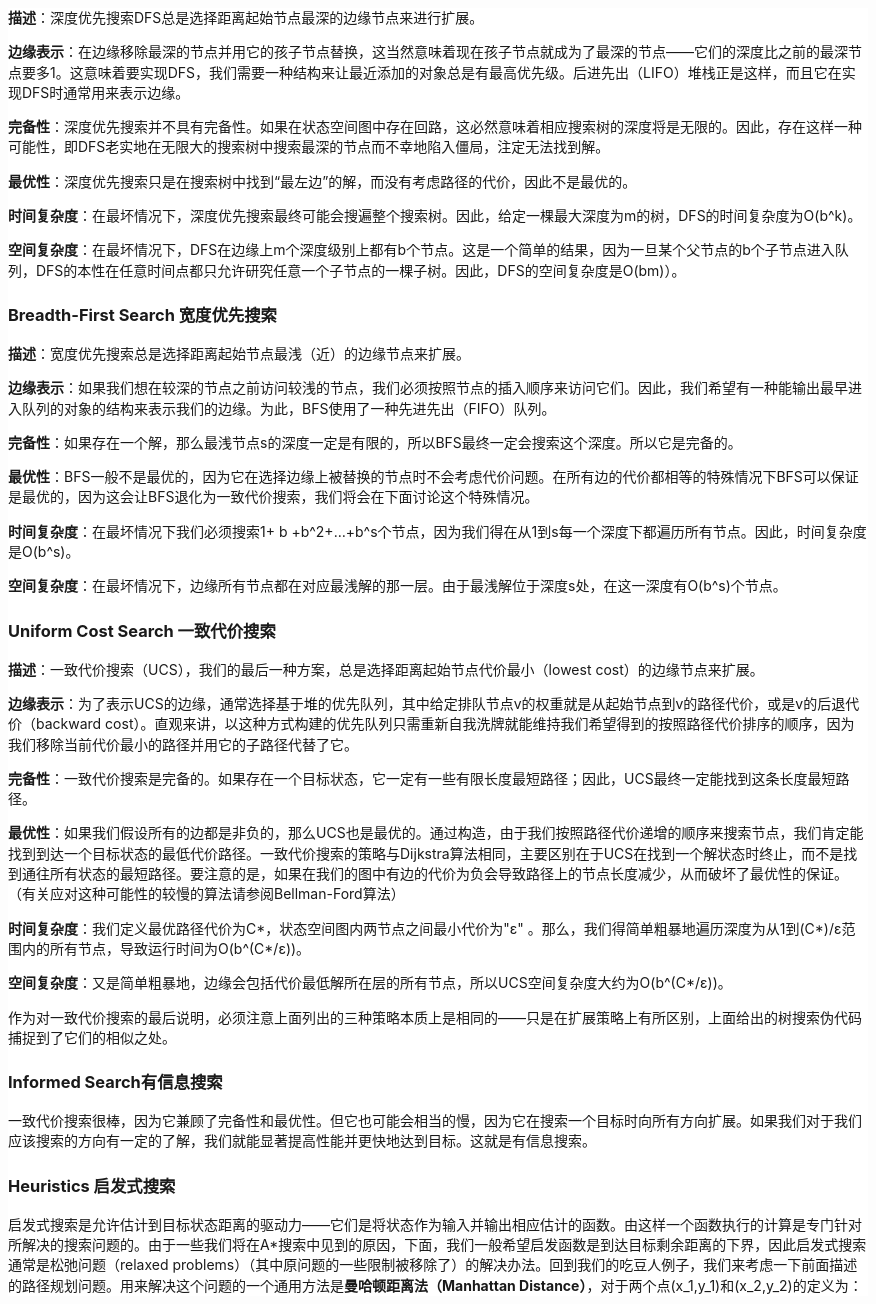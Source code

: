 **描述**：深度优先搜索DFS总是选择距离起始节点最深的边缘节点来进行扩展。
	
**边缘表示**：在边缘移除最深的节点并用它的孩子节点替换，这当然意味着现在孩子节点就成为了最深的节点——它们的深度比之前的最深节点要多1。这意味着要实现DFS，我们需要一种结构来让最近添加的对象总是有最高优先级。后进先出（LIFO）堆栈正是这样，而且它在实现DFS时通常用来表示边缘。
 
**完备性**：深度优先搜索并不具有完备性。如果在状态空间图中存在回路，这必然意味着相应搜索树的深度将是无限的。因此，存在这样一种可能性，即DFS老实地在无限大的搜索树中搜索最深的节点而不幸地陷入僵局，注定无法找到解。

**最优性**：深度优先搜索只是在搜索树中找到“最左边”的解，而没有考虑路径的代价，因此不是最优的。
	
**时间复杂度**：在最坏情况下，深度优先搜索最终可能会搜遍整个搜索树。因此，给定一棵最大深度为m的树，DFS的时间复杂度为O(b^k)。
	
**空间复杂度**：在最坏情况下，DFS在边缘上m个深度级别上都有b个节点。这是一个简单的结果，因为一旦某个父节点的b个子节点进入队列，DFS的本性在任意时间点都只允许研究任意一个子节点的一棵子树。因此，DFS的空间复杂度是O(bm)）。

### Breadth-First Search 宽度优先搜索
	
**描述**：宽度优先搜索总是选择距离起始节点最浅（近）的边缘节点来扩展。
	
**边缘表示**：如果我们想在较深的节点之前访问较浅的节点，我们必须按照节点的插入顺序来访问它们。因此，我们希望有一种能输出最早进入队列的对象的结构来表示我们的边缘。为此，BFS使用了一种先进先出（FIFO）队列。
 
**完备性**：如果存在一个解，那么最浅节点s的深度一定是有限的，所以BFS最终一定会搜索这个深度。所以它是完备的。
	
**最优性**：BFS一般不是最优的，因为它在选择边缘上被替换的节点时不会考虑代价问题。在所有边的代价都相等的特殊情况下BFS可以保证是最优的，因为这会让BFS退化为一致代价搜索，我们将会在下面讨论这个特殊情况。
	
**时间复杂度**：在最坏情况下我们必须搜索1+ b +b^2+…+b^s个节点，因为我们得在从1到s每一个深度下都遍历所有节点。因此，时间复杂度是O(b^s)。
	
**空间复杂度**：在最坏情况下，边缘所有节点都在对应最浅解的那一层。由于最浅解位于深度s处，在这一深度有O(b^s)个节点。

### Uniform Cost Search 一致代价搜索
	
**描述**：一致代价搜索（UCS），我们的最后一种方案，总是选择距离起始节点代价最小（lowest cost）的边缘节点来扩展。
	
**边缘表示**：为了表示UCS的边缘，通常选择基于堆的优先队列，其中给定排队节点v的权重就是从起始节点到v的路径代价，或是v的后退代价（backward cost）。直观来讲，以这种方式构建的优先队列只需重新自我洗牌就能维持我们希望得到的按照路径代价排序的顺序，因为我们移除当前代价最小的路径并用它的子路径代替了它。
	
**完备性**：一致代价搜索是完备的。如果存在一个目标状态，它一定有一些有限长度最短路径；因此，UCS最终一定能找到这条长度最短路径。
	
**最优性**：如果我们假设所有的边都是非负的，那么UCS也是最优的。通过构造，由于我们按照路径代价递增的顺序来搜索节点，我们肯定能找到到达一个目标状态的最低代价路径。一致代价搜索的策略与Dijkstra算法相同，主要区别在于UCS在找到一个解状态时终止，而不是找到通往所有状态的最短路径。要注意的是，如果在我们的图中有边的代价为负会导致路径上的节点长度减少，从而破坏了最优性的保证。（有关应对这种可能性的较慢的算法请参阅Bellman-Ford算法）
	
**时间复杂度**：我们定义最优路径代价为C*，状态空间图内两节点之间最小代价为"ε" 。那么，我们得简单粗暴地遍历深度为从1到(C*)/ε范围内的所有节点，导致运行时间为O(b^(C*/ε))。
	
**空间复杂度**：又是简单粗暴地，边缘会包括代价最低解所在层的所有节点，所以UCS空间复杂度大约为O(b^(C*/ε))。

作为对一致代价搜索的最后说明，必须注意上面列出的三种策略本质上是相同的——只是在扩展策略上有所区别，上面给出的树搜索伪代码捕捉到了它们的相似之处。

### Informed Search有信息搜索
一致代价搜索很棒，因为它兼顾了完备性和最优性。但它也可能会相当的慢，因为它在搜索一个目标时向所有方向扩展。如果我们对于我们应该搜索的方向有一定的了解，我们就能显著提高性能并更快地达到目标。这就是有信息搜索。

### Heuristics 启发式搜索
启发式搜索是允许估计到目标状态距离的驱动力——它们是将状态作为输入并输出相应估计的函数。由这样一个函数执行的计算是专门针对所解决的搜索问题的。由于一些我们将在A*搜索中见到的原因，下面，我们一般希望启发函数是到达目标剩余距离的下界，因此启发式搜索通常是松弛问题（relaxed problems）（其中原问题的一些限制被移除了）的解决办法。回到我们的吃豆人例子，我们来考虑一下前面描述的路径规划问题。用来解决这个问题的一个通用方法是**曼哈顿距离法（Manhattan Distance）**，对于两个点(x_1,y_1)和(x_2,y_2)的定义为：
